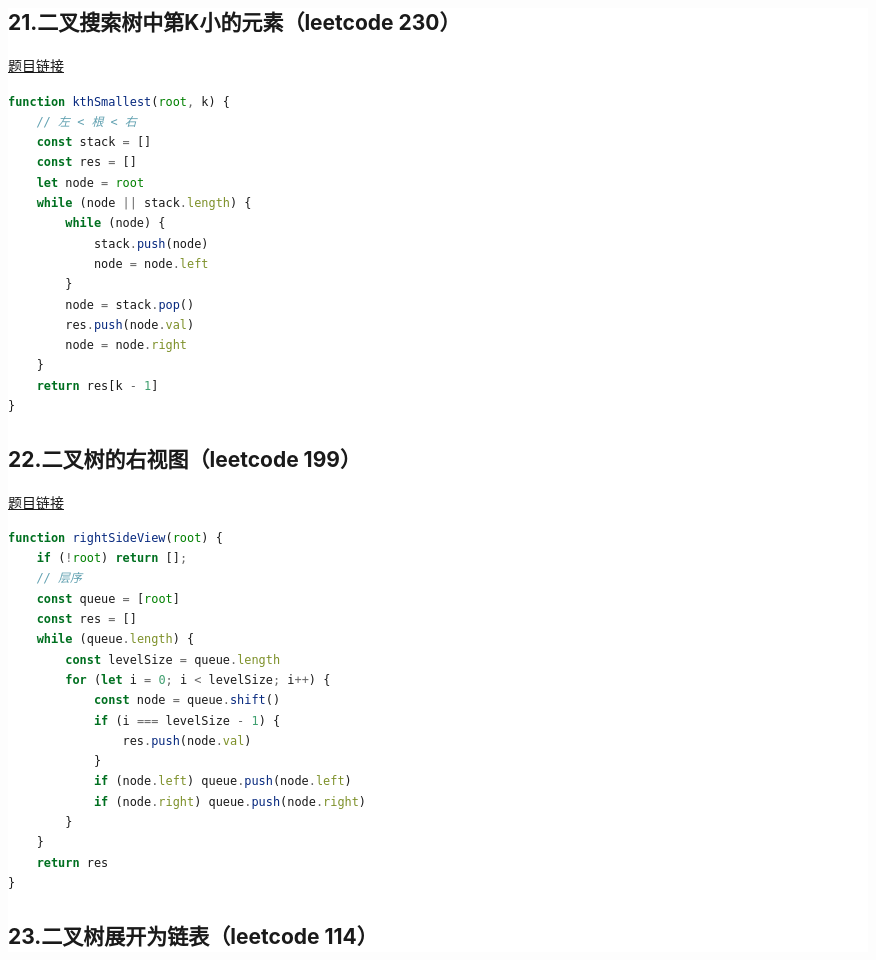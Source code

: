 ## 21.二叉搜索树中第K小的元素（leetcode 230）

[题目链接](https://leetcode.cn/problems/kth-smallest-element-in-a-bst/?envType=study-plan-v2&envId=top-100-liked)

```js
function kthSmallest(root, k) {
    // 左 < 根 < 右
    const stack = []
    const res = []
    let node = root
    while (node || stack.length) {
        while (node) {
            stack.push(node)
            node = node.left
        }
        node = stack.pop()
        res.push(node.val)
        node = node.right
    }
    return res[k - 1]
}
```

## 22.二叉树的右视图（leetcode 199）

[题目链接](https://leetcode.cn/problems/binary-tree-right-side-view/description/?envType=study-plan-v2&envId=top-100-liked)

```js
function rightSideView(root) {
    if (!root) return [];
    // 层序
    const queue = [root]
    const res = []
    while (queue.length) {
        const levelSize = queue.length
        for (let i = 0; i < levelSize; i++) {
            const node = queue.shift()
            if (i === levelSize - 1) {
                res.push(node.val)
            }
            if (node.left) queue.push(node.left)
            if (node.right) queue.push(node.right)
        }
    }
    return res
}
```

## 23.二叉树展开为链表（leetcode 114）
